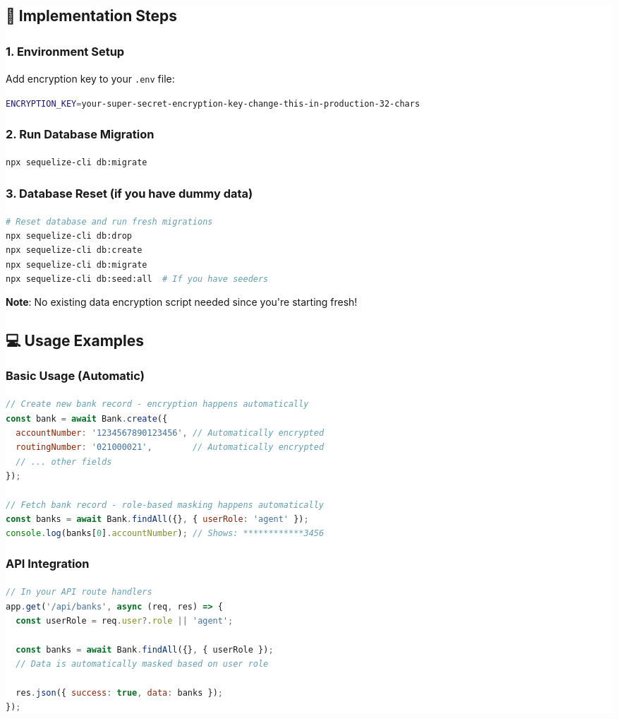 ## 🚀 Implementation Steps

### 1. Environment Setup
Add encryption key to your `.env` file:
```bash
ENCRYPTION_KEY=your-super-secret-encryption-key-change-this-in-production-32-chars
```

### 2. Run Database Migration
```bash
npx sequelize-cli db:migrate
```

### 3. Database Reset (if you have dummy data)
```bash
# Reset database and run fresh migrations
npx sequelize-cli db:drop
npx sequelize-cli db:create
npx sequelize-cli db:migrate
npx sequelize-cli db:seed:all  # If you have seeders
```

**Note**: No existing data encryption script needed since you're starting fresh!

## 💻 Usage Examples

### Basic Usage (Automatic)
```javascript
// Create new bank record - encryption happens automatically
const bank = await Bank.create({
  accountNumber: '1234567890123456', // Automatically encrypted
  routingNumber: '021000021',        // Automatically encrypted
  // ... other fields
});

// Fetch bank record - role-based masking happens automatically
const banks = await Bank.findAll({}, { userRole: 'agent' });
console.log(banks[0].accountNumber); // Shows: ************3456
```

### API Integration
```javascript
// In your API route handlers
app.get('/api/banks', async (req, res) => {
  const userRole = req.user?.role || 'agent';
  
  const banks = await Bank.findAll({}, { userRole });
  // Data is automatically masked based on user role
  
  res.json({ success: true, data: banks });
});
```

